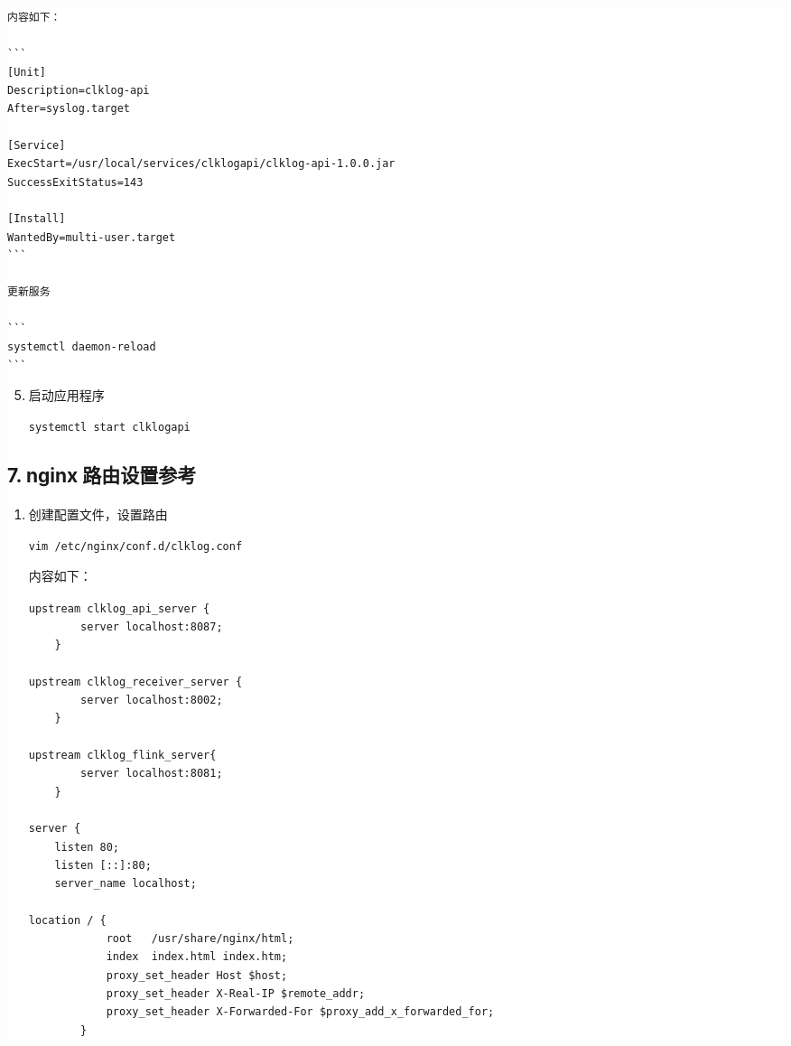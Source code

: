     内容如下：

    ```
    [Unit]
    Description=clklog-api
    After=syslog.target

    [Service]
    ExecStart=/usr/local/services/clklogapi/clklog-api-1.0.0.jar
    SuccessExitStatus=143

    [Install]
    WantedBy=multi-user.target
    ```

    更新服务

    ```
    systemctl daemon-reload
    ```

5. 启动应用程序

    ```
    systemctl start clklogapi
    ```

## 7. nginx 路由设置参考

1. 创建配置文件，设置路由

    ```
    vim /etc/nginx/conf.d/clklog.conf
    ```

    内容如下：

    ```
    upstream clklog_api_server {
            server localhost:8087; 
        }

    upstream clklog_receiver_server {
            server localhost:8002; 
        }

    upstream clklog_flink_server{
            server localhost:8081; 
        }

    server {
        listen 80;
        listen [::]:80;
        server_name localhost;

    location / {
                root   /usr/share/nginx/html;
                index  index.html index.htm;
                proxy_set_header Host $host;
                proxy_set_header X-Real-IP $remote_addr;
                proxy_set_header X-Forwarded-For $proxy_add_x_forwarded_for;
            }
